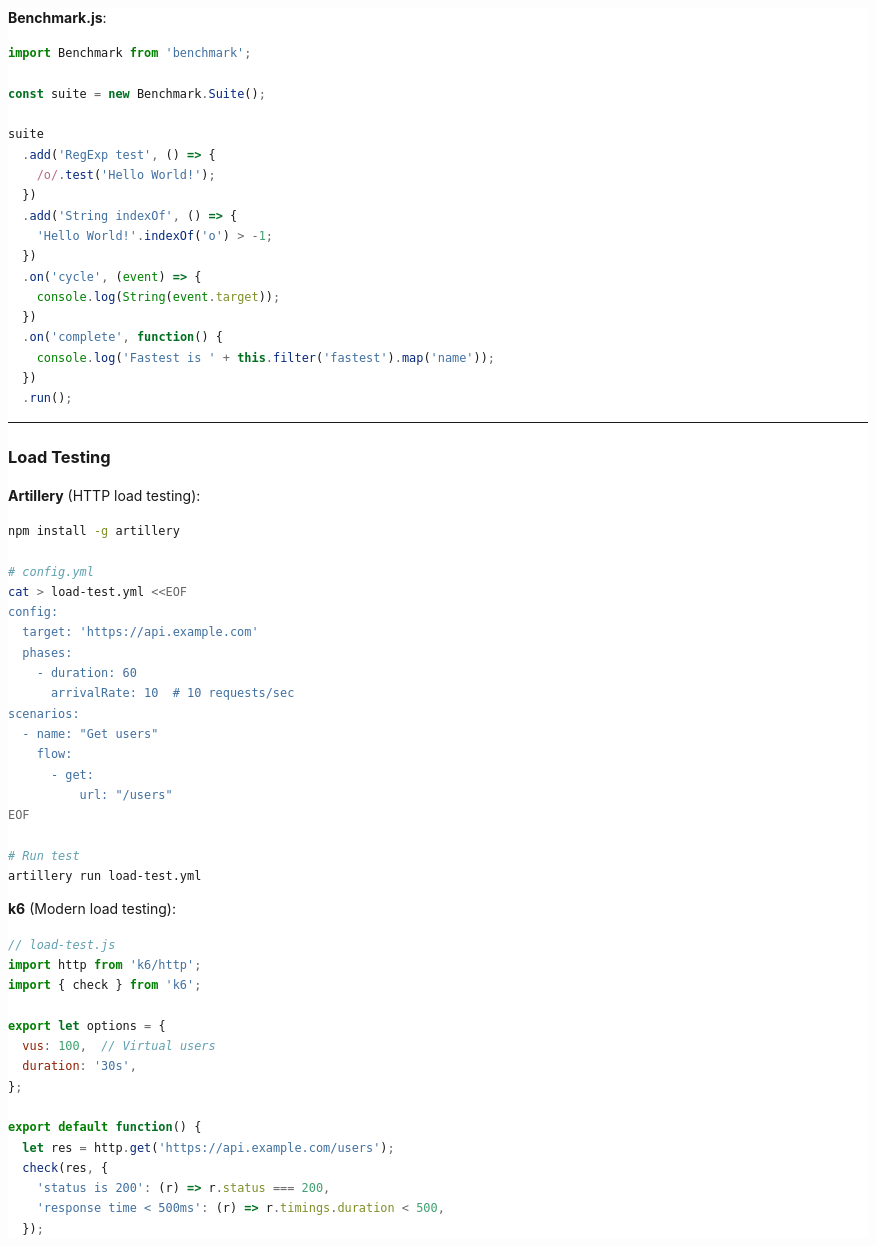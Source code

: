 **Benchmark.js**:
```javascript
import Benchmark from 'benchmark';

const suite = new Benchmark.Suite();

suite
  .add('RegExp test', () => {
    /o/.test('Hello World!');
  })
  .add('String indexOf', () => {
    'Hello World!'.indexOf('o') > -1;
  })
  .on('cycle', (event) => {
    console.log(String(event.target));
  })
  .on('complete', function() {
    console.log('Fastest is ' + this.filter('fastest').map('name'));
  })
  .run();
```

---

### Load Testing

**Artillery** (HTTP load testing):
```bash
npm install -g artillery

# config.yml
cat > load-test.yml <<EOF
config:
  target: 'https://api.example.com'
  phases:
    - duration: 60
      arrivalRate: 10  # 10 requests/sec
scenarios:
  - name: "Get users"
    flow:
      - get:
          url: "/users"
EOF

# Run test
artillery run load-test.yml
```

**k6** (Modern load testing):
```javascript
// load-test.js
import http from 'k6/http';
import { check } from 'k6';

export let options = {
  vus: 100,  // Virtual users
  duration: '30s',
};

export default function() {
  let res = http.get('https://api.example.com/users');
  check(res, {
    'status is 200': (r) => r.status === 200,
    'response time < 500ms': (r) => r.timings.duration < 500,
  });
```